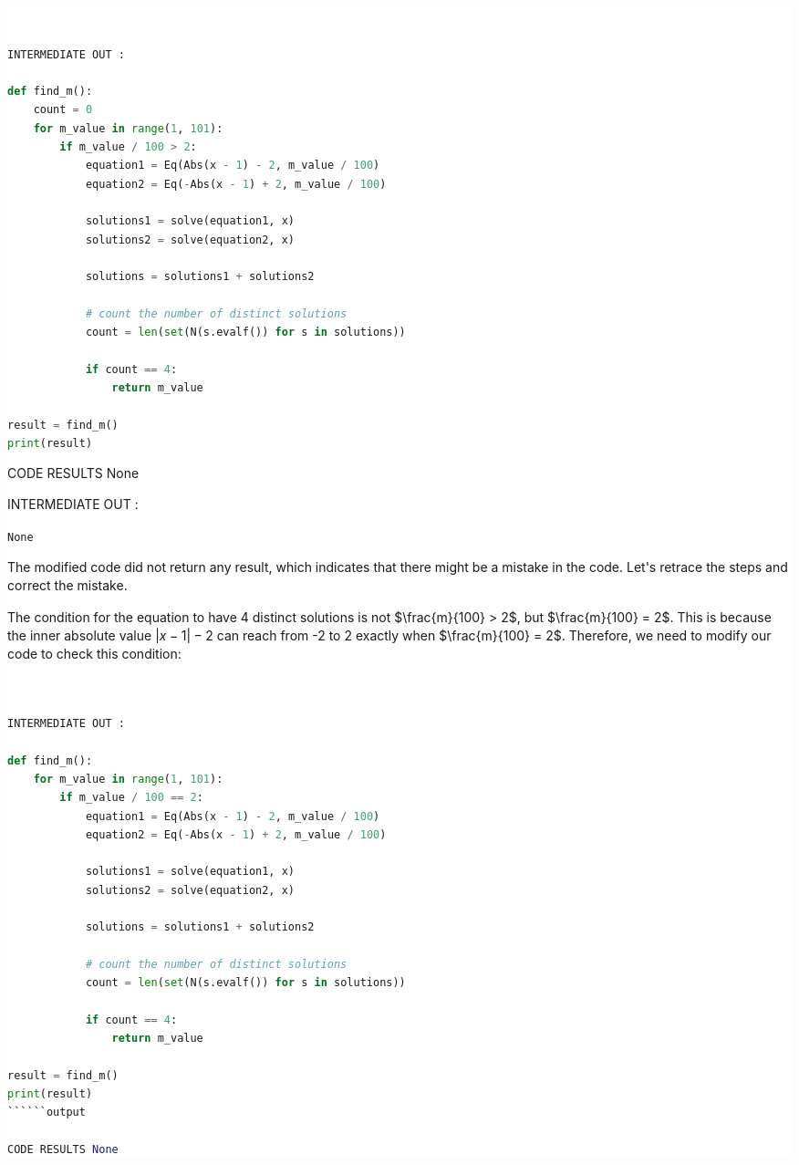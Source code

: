 ```python


INTERMEDIATE OUT :

def find_m():
    count = 0
    for m_value in range(1, 101):
        if m_value / 100 > 2:
            equation1 = Eq(Abs(x - 1) - 2, m_value / 100)
            equation2 = Eq(-Abs(x - 1) + 2, m_value / 100)

            solutions1 = solve(equation1, x)
            solutions2 = solve(equation2, x)

            solutions = solutions1 + solutions2

            # count the number of distinct solutions
            count = len(set(N(s.evalf()) for s in solutions))

            if count == 4:
                return m_value

result = find_m()
print(result)
```

CODE RESULTS None

INTERMEDIATE OUT :
```output
None
```
The modified code did not return any result, which indicates that there might be a mistake in the code. Let's retrace the steps and correct the mistake.

The condition for the equation to have 4 distinct solutions is not $\frac{m}{100} > 2$, but $\frac{m}{100} = 2$. This is because the inner absolute value $\vert x - 1 \vert - 2$ can reach from -2 to 2 exactly when $\frac{m}{100} = 2$. Therefore, we need to modify our code to check this condition:

```python


INTERMEDIATE OUT :

def find_m():
    for m_value in range(1, 101):
        if m_value / 100 == 2:
            equation1 = Eq(Abs(x - 1) - 2, m_value / 100)
            equation2 = Eq(-Abs(x - 1) + 2, m_value / 100)

            solutions1 = solve(equation1, x)
            solutions2 = solve(equation2, x)

            solutions = solutions1 + solutions2

            # count the number of distinct solutions
            count = len(set(N(s.evalf()) for s in solutions))

            if count == 4:
                return m_value

result = find_m()
print(result)
``````output

CODE RESULTS None
```